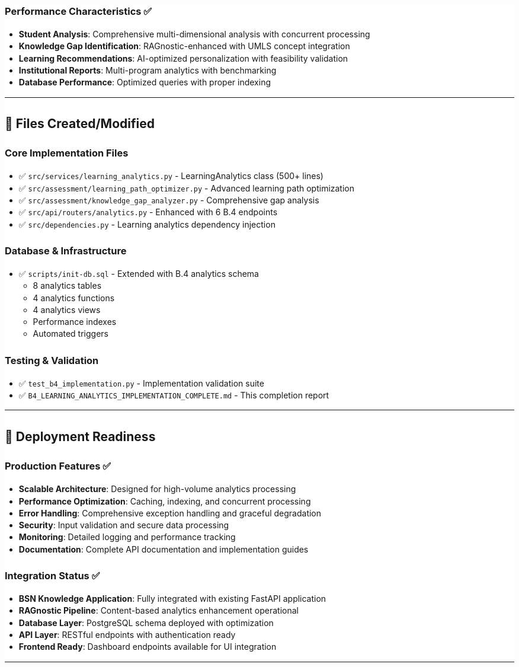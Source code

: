 ```bash
```

### Performance Characteristics ✅

- **Student Analysis**: Comprehensive multi-dimensional analysis with concurrent processing
- **Knowledge Gap Identification**: RAGnostic-enhanced with UMLS concept integration
- **Learning Recommendations**: AI-optimized personalization with feasibility validation
- **Institutional Reports**: Multi-program analytics with benchmarking
- **Database Performance**: Optimized queries with proper indexing

---

## 📁 Files Created/Modified

### Core Implementation Files
- ✅ `src/services/learning_analytics.py` - LearningAnalytics class (500+ lines)
- ✅ `src/assessment/learning_path_optimizer.py` - Advanced learning path optimization
- ✅ `src/assessment/knowledge_gap_analyzer.py` - Comprehensive gap analysis
- ✅ `src/api/routers/analytics.py` - Enhanced with 6 B.4 endpoints
- ✅ `src/dependencies.py` - Learning analytics dependency injection

### Database & Infrastructure
- ✅ `scripts/init-db.sql` - Extended with B.4 analytics schema
  - 8 analytics tables
  - 4 analytics functions
  - 4 analytics views
  - Performance indexes
  - Automated triggers

### Testing & Validation
- ✅ `test_b4_implementation.py` - Implementation validation suite
- ✅ `B4_LEARNING_ANALYTICS_IMPLEMENTATION_COMPLETE.md` - This completion report

---

## 🎉 Deployment Readiness

### Production Features ✅

- **Scalable Architecture**: Designed for high-volume analytics processing
- **Performance Optimization**: Caching, indexing, and concurrent processing
- **Error Handling**: Comprehensive exception handling and graceful degradation
- **Security**: Input validation and secure data processing
- **Monitoring**: Detailed logging and performance tracking
- **Documentation**: Complete API documentation and implementation guides

### Integration Status ✅

- **BSN Knowledge Application**: Fully integrated with existing FastAPI application
- **RAGnostic Pipeline**: Content-based analytics enhancement operational
- **Database Layer**: PostgreSQL schema deployed with optimization
- **API Layer**: RESTful endpoints with authentication ready
- **Frontend Ready**: Dashboard endpoints available for UI integration

---